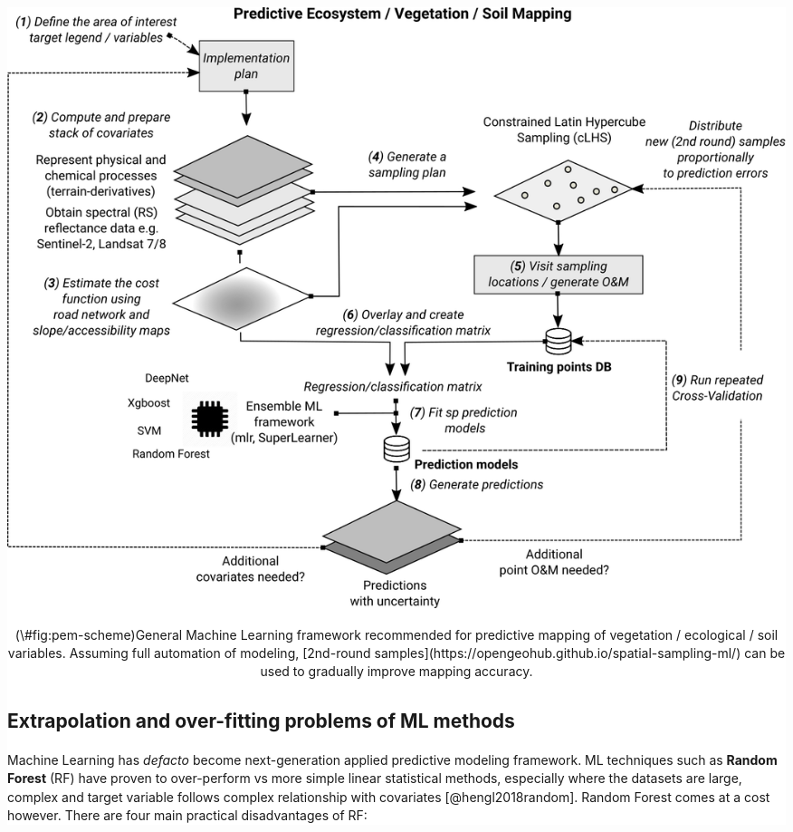 <div class="figure" style="text-align: center">
<img src="./img/Fig_general_scheme_PEM.png" alt="General Machine Learning framework recommended for predictive mapping of vegetation / ecological / soil variables. Assuming full automation of modeling, [2nd-round samples](https://opengeohub.github.io/spatial-sampling-ml/) can be used to gradually improve mapping accuracy." width="100%" />
<p class="caption">(\#fig:pem-scheme)General Machine Learning framework recommended for predictive mapping of vegetation / ecological / soil variables. Assuming full automation of modeling, [2nd-round samples](https://opengeohub.github.io/spatial-sampling-ml/) can be used to gradually improve mapping accuracy.</p>
</div>


## Extrapolation and over-fitting problems of ML methods
  
Machine Learning has _defacto_ become next-generation applied predictive modeling 
framework. ML techniques such as **Random Forest** (RF) have proven to 
over-perform vs more simple linear statistical methods, especially where
the datasets are large, complex and target variable follows complex
relationship with covariates [@hengl2018random]. Random Forest comes at a cost 
however. There are four main practical disadvantages of RF:
  
